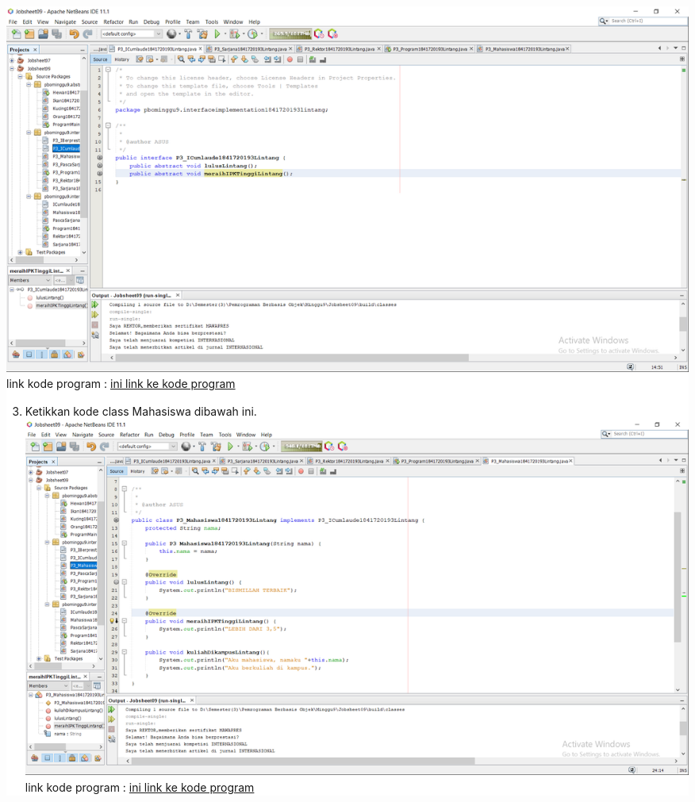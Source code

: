 ![Gambar Class icumlaude ](img/15.p3icumlaude.PNG)
link kode program : [ini link ke kode program](../../src\9_Abstract_Class_dan_Interface\pbominggu9\interfaceimplementation1841720193lintang\P3_ICumlaude1841720193Lintang.java)

3. Ketikkan kode class Mahasiswa dibawah ini. 
![Gambar Class mahasiswa ](img/16.p3mahasiswa.PNG)
link kode program : [ini link ke kode program](../../src\9_Abstract_Class_dan_Interface\pbominggu9\interfaceimplementation1841720193lintang\P3_Mahasiswa1841720193Lintang.java)
